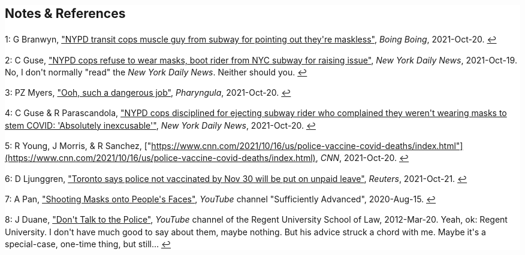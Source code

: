 
## Notes &amp; References  



<a id="fn1">1</a>: G Branwyn, ["NYPD transit cops muscle guy from subway for pointing out they're maskless"](https://boingboing.net/2021/10/20/nypd-transit-cops-muscle-guy-from-subway-for-pointing-out-theyre-maskless.html), _Boing Boing_, 2021-Oct-20. [↩](#fn1a)  

<a id="fn2">2</a>: C Guse, ["NYPD cops refuse to wear masks, boot rider from NYC subway for raising issue"](https://www.nydailynews.com/new-york/ny-nypd-masks-subway-rider-video-20211019-ybaa4qji35gqdc4leaprrcdk3q-story.html), _New York Daily News_, 2021-Oct-19.  No, I don't normally "read" the _New York Daily News_.  Neither should you. [↩](#fn2a)  

<a id="fn3">3</a>: PZ Myers, ["Ooh, such a dangerous job"](https://freethoughtblogs.com/pharyngula/2021/10/20/ooh-such-a-dangerous-job/), _Pharyngula_, 2021-Oct-20. [↩](#fn3a)  

<a id="fn4">4</a>: C Guse &amp; R Parascandola, ["NYPD cops disciplined for ejecting subway rider who complained they weren't wearing masks to stem COVID: 'Absolutely inexcusable'"](https://www.nydailynews.com/new-york/nyc-crime/ny-nypd-cops-disciplined-no-masks-on-subway-20211020-aumqbiatcnen7jtnm6c7yn7b7u-story.html), _New York Daily News_, 2021-Oct-20. [↩](#fn4a)  

<a id="fn5">5</a>: R Young, J Morris, &amp; R Sanchez, ["https://www.cnn.com/2021/10/16/us/police-vaccine-covid-deaths/index.html"](https://www.cnn.com/2021/10/16/us/police-vaccine-covid-deaths/index.html), _CNN_, 2021-Oct-20. [↩](#fn5a)  

<a id="fn6">6</a>: D Ljunggren, ["Toronto says police not vaccinated by Nov 30 will be put on unpaid leave"](https://www.reuters.com/world/americas/toronto-says-police-not-vaccinated-by-nov-30-will-be-put-unpaid-leave-2021-10-21/), _Reuters_, 2021-Oct-21. [↩](#fn6a)  

<a id="fn7">7</a>: A Pan, ["Shooting Masks onto People's Faces"](https://www.youtube.com/watch?v=pa6BlJlrL-k), _YouTube_ channel "Sufficiently Advanced", 2020-Aug-15.  [↩](#fn7a)  

<a id="fn8">8</a>: J Duane, ["Don't Talk to the Police"](https://www.youtube.com/watch?v=d-7o9xYp7eE), _YouTube_ channel of the Regent University School of Law, 2012-Mar-20. Yeah, ok: Regent University.  I don't have much good to say about them, maybe nothing.  But his advice struck a chord with me.  Maybe it's a special-case, one-time thing, but still&hellip; [↩](#fn8a)  
